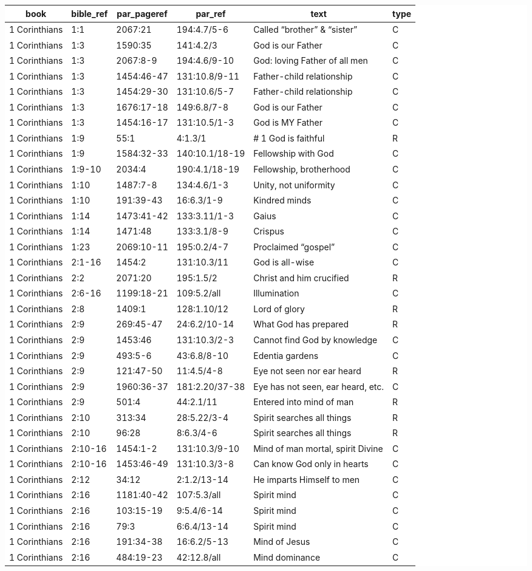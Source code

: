 

| book          | bible_ref  | par_pageref | par_ref        | text                                 | type |
| ------------- | ---------- | ----------- | -------------- | ------------------------------------ | ---- |
| 1 Corinthians | 1:1        | 2067:21     | 194:4.7/5-6    | Called “brother” & “sister”          | C    |
| 1 Corinthians | 1:3        | 1590:35     | 141:4.2/3      | God is our Father                    | C    |
| 1 Corinthians | 1:3        | 2067:8-9    | 194:4.6/9-10   | God: loving Father of all men        | C    |
| 1 Corinthians | 1:3        | 1454:46-47  | 131:10.8/9-11  | Father-child relationship            | C    |
| 1 Corinthians | 1:3        | 1454:29-30  | 131:10.6/5-7   | Father-child relationship            | C    |
| 1 Corinthians | 1:3        | 1676:17-18  | 149:6.8/7-8    | God is our Father                    | C    |
| 1 Corinthians | 1:3        | 1454:16-17  | 131:10.5/1-3   | God is MY Father                     | C    |
| 1 Corinthians | 1:9        | 55:1        | 4:1.3/1        | # 1 God is faithful                 | R    |
| 1 Corinthians | 1:9        | 1584:32-33  | 140:10.1/18-19 | Fellowship with God                  | C    |
| 1 Corinthians | 1:9-10     | 2034:4      | 190:4.1/18-19  | Fellowship, brotherhood              | C    |
| 1 Corinthians | 1:10       | 1487:7-8    | 134:4.6/1-3    | Unity, not uniformity                | C    |
| 1 Corinthians | 1:10       | 191:39-43   | 16:6.3/1-9     | Kindred minds                        | C    |
| 1 Corinthians | 1:14       | 1473:41-42  | 133:3.11/1-3   | Gaius                                | C    |
| 1 Corinthians | 1:14       | 1471:48     | 133:3.1/8-9    | Crispus                              | C    |
| 1 Corinthians | 1:23       | 2069:10-11  | 195:0.2/4-7    | Proclaimed “gospel”                  | C    |
| 1 Corinthians | 2:1-16     | 1454:2      | 131:10.3/11    | God is all-wise                      | C    |
| 1 Corinthians | 2:2        | 2071:20     | 195:1.5/2      | Christ and him crucified             | R    |
| 1 Corinthians | 2:6-16     | 1199:18-21  | 109:5.2/all    | Illumination                         | C    |
| 1 Corinthians | 2:8        | 1409:1      | 128:1.10/12    | Lord of glory                        | R    |
| 1 Corinthians | 2:9        | 269:45-47   | 24:6.2/10-14   | What God has prepared                | R    |
| 1 Corinthians | 2:9        | 1453:46     | 131:10.3/2-3   | Cannot find God by knowledge         | C    |
| 1 Corinthians | 2:9        | 493:5-6     | 43:6.8/8-10    | Edentia gardens                      | C    |
| 1 Corinthians | 2:9        | 121:47-50   | 11:4.5/4-8     | Eye not seen nor ear heard           | R    |
| 1 Corinthians | 2:9        | 1960:36-37  | 181:2.20/37-38 | Eye has not seen, ear heard, etc.    | C    |
| 1 Corinthians | 2:9        | 501:4       | 44:2.1/11      | Entered into mind of man             | R    |
| 1 Corinthians | 2:10       | 313:34      | 28:5.22/3-4    | Spirit searches all things           | R    |
| 1 Corinthians | 2:10       | 96:28       | 8:6.3/4-6      | Spirit searches all things           | R    |
| 1 Corinthians | 2:10-16    | 1454:1-2    | 131:10.3/9-10  | Mind of man mortal, spirit Divine    | C    |
| 1 Corinthians | 2:10-16    | 1453:46-49  | 131:10.3/3-8   | Can know God only in hearts          | C    |
| 1 Corinthians | 2:12       | 34:12       | 2:1.2/13-14    | He imparts Himself to men            | C    |
| 1 Corinthians | 2:16       | 1181:40-42  | 107:5.3/all    | Spirit mind                          | C    |
| 1 Corinthians | 2:16       | 103:15-19   | 9:5.4/6-14     | Spirit mind                          | C    |
| 1 Corinthians | 2:16       | 79:3        | 6:6.4/13-14    | Spirit mind                          | C    |
| 1 Corinthians | 2:16       | 191:34-38   | 16:6.2/5-13    | Mind of Jesus                        | C    |
| 1 Corinthians | 2:16       | 484:19-23   | 42:12.8/all    | Mind dominance                       | C    |